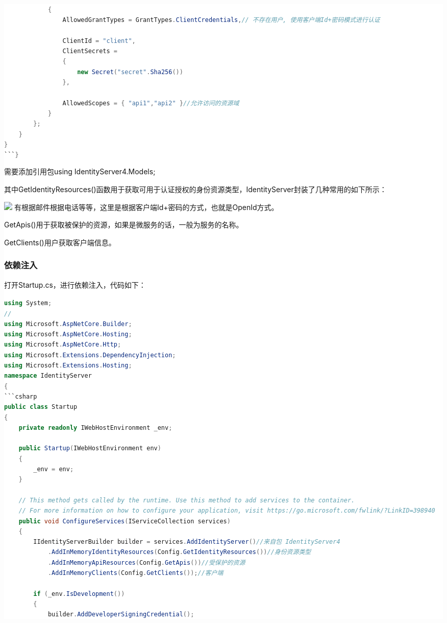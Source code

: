 ```csharp
            {
                AllowedGrantTypes = GrantTypes.ClientCredentials,// 不存在用户, 使用客户端Id+密码模式进行认证

                ClientId = "client",
                ClientSecrets =
                {
                    new Secret("secret".Sha256())
                },

                AllowedScopes = { "api1","api2" }//允许访问的资源域
            }
        };
    }
}
```}
```
需要添加引用包using IdentityServer4.Models;

其中GetIdentityResources\(\)函数用于获取可用于认证授权的身份资源类型，IdentityServer封装了几种常用的如下所示：



![](IdentityResources.png)
有根据邮件根据电话等等，这里是根据客户端Id\+密码的方式，也就是OpenId方式。

GetApis\(\)用于获取被保护的资源，如果是微服务的话，一般为服务的名称。

GetClients\(\)用户获取客户端信息。

### 依赖注入

打开Startup.cs，进行依赖注入，代码如下：

```csharp
using System;
//
using Microsoft.AspNetCore.Builder;
using Microsoft.AspNetCore.Hosting;
using Microsoft.AspNetCore.Http;
using Microsoft.Extensions.DependencyInjection;
using Microsoft.Extensions.Hosting;
namespace IdentityServer
{
```csharp
public class Startup
{
    private readonly IWebHostEnvironment _env;

    public Startup(IWebHostEnvironment env)
    {
        _env = env;
    }

    // This method gets called by the runtime. Use this method to add services to the container.
    // For more information on how to configure your application, visit https://go.microsoft.com/fwlink/?LinkID=398940
    public void ConfigureServices(IServiceCollection services)
    {
        IIdentityServerBuilder builder = services.AddIdentityServer()//来自包 IdentityServer4
            .AddInMemoryIdentityResources(Config.GetIdentityResources())//身份资源类型
            .AddInMemoryApiResources(Config.GetApis())//受保护的资源
            .AddInMemoryClients(Config.GetClients());//客户端

        if (_env.IsDevelopment())
        {
            builder.AddDeveloperSigningCredential();
```
